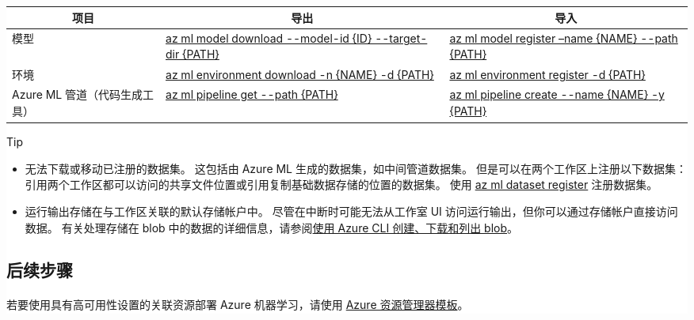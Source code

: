 | 项目 | 导出 | 导入 |
| ----- | ----- | ----- |
| 模型 | [az ml model download --model-id {ID} --target-dir {PATH}](/cli/azure/ext/azure-cli-ml/ml/model#ext_azure_cli_ml_az_ml_model_download) | [az ml model register –name {NAME} --path {PATH}](/cli/azure/ext/azure-cli-ml/ml/model) |
| 环境 | [az ml environment download -n {NAME} -d {PATH}](/cli/azure/ext/azure-cli-ml/ml/environment#ext_azure_cli_ml_az_ml_environment_download) | [az ml environment register -d {PATH}](/cli/azure/ext/azure-cli-ml/ml/environment#ext_azure_cli_ml_az_ml_environment_register) |
| Azure ML 管道（代码生成工具） | [az ml pipeline get --path {PATH}](/cli/azure/ext/azure-cli-ml/ml/pipeline#ext_azure_cli_ml_az_ml_pipeline_get) | [az ml pipeline create --name {NAME} -y {PATH}](/cli/azure/ext/azure-cli-ml/ml/pipeline#ext_azure_cli_ml_az_ml_pipeline_create)

> [!TIP]
> * 无法下载或移动已注册的数据集。 这包括由 Azure ML 生成的数据集，如中间管道数据集。 但是可以在两个工作区上注册以下数据集：引用两个工作区都可以访问的共享文件位置或引用复制基础数据存储的位置的数据集。 使用 [az ml dataset register](/cli/azure/ext/azure-cli-ml/ml/dataset#ext_azure_cli_ml_az_ml_dataset_register) 注册数据集。
>
> * 运行输出存储在与工作区关联的默认存储帐户中。 尽管在中断时可能无法从工作室 UI 访问运行输出，但你可以通过存储帐户直接访问数据。 有关处理存储在 blob 中的数据的详细信息，请参阅[使用 Azure CLI 创建、下载和列出 blob](../storage/blobs/storage-quickstart-blobs-cli.md)。
## <a name="next-steps"></a>后续步骤

若要使用具有高可用性设置的关联资源部署 Azure 机器学习，请使用 [Azure 资源管理器模板](https://github.com/Azure/azure-quickstart-templates/tree/master/quickstarts/microsoft.machinelearningservices/machine-learning-advanced)。